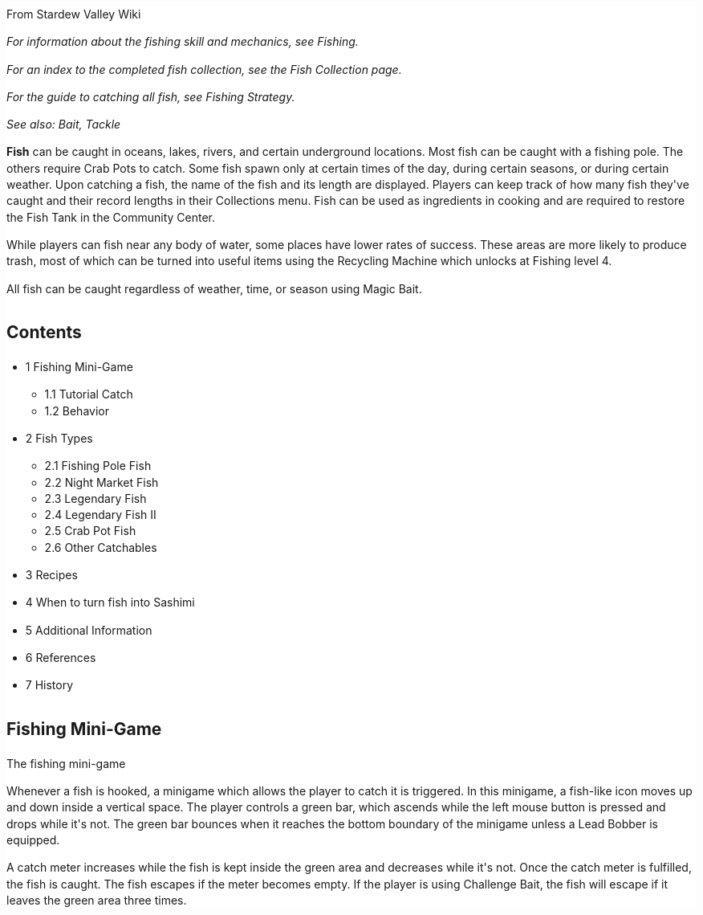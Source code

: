 From Stardew Valley Wiki

*For information about the fishing skill and mechanics, see Fishing.*

*For an index to the completed fish collection, see the Fish Collection page.*

*For the guide to catching all fish, see Fishing Strategy.*

*See also: Bait, Tackle*

**Fish** can be caught in oceans, lakes, rivers, and certain underground locations. Most fish can be caught with a fishing pole. The others require Crab Pots to catch. Some fish spawn only at certain times of the day, during certain seasons, or during certain weather. Upon catching a fish, the name of the fish and its length are displayed. Players can keep track of how many fish they've caught and their record lengths in their Collections menu. Fish can be used as ingredients in cooking and are required to restore the Fish Tank in the Community Center.

While players can fish near any body of water, some places have lower rates of success. These areas are more likely to produce trash, most of which can be turned into useful items using the Recycling Machine which unlocks at Fishing level 4.

All fish can be caught regardless of weather, time, or season using Magic Bait.

## Contents

- 1 Fishing Mini-Game
  
  - 1.1 Tutorial Catch
  - 1.2 Behavior
- 2 Fish Types
  
  - 2.1 Fishing Pole Fish
  - 2.2 Night Market Fish
  - 2.3 Legendary Fish
  - 2.4 Legendary Fish II
  - 2.5 Crab Pot Fish
  - 2.6 Other Catchables
- 3 Recipes
- 4 When to turn fish into Sashimi
- 5 Additional Information
- 6 References
- 7 History

## Fishing Mini-Game

The fishing mini-game

Whenever a fish is hooked, a minigame which allows the player to catch it is triggered. In this minigame, a fish-like icon moves up and down inside a vertical space. The player controls a green bar, which ascends while the left mouse button is pressed and drops while it's not. The green bar bounces when it reaches the bottom boundary of the minigame unless a Lead Bobber is equipped.

A catch meter increases while the fish is kept inside the green area and decreases while it's not. Once the catch meter is fulfilled, the fish is caught. The fish escapes if the meter becomes empty. If the player is using Challenge Bait, the fish will escape if it leaves the green area three times.
